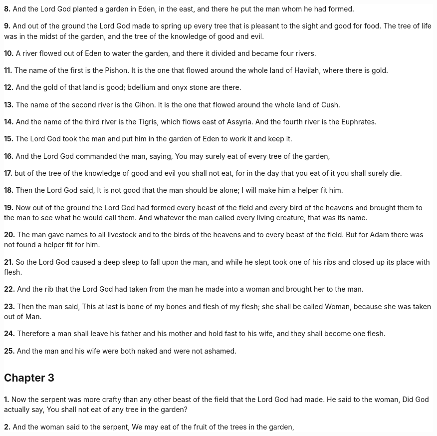 **8.** And the Lord God planted a garden in Eden, in the east, and there he put the man whom he had formed. 

**9.** And out of the ground the Lord God made to spring up every tree that is pleasant to the sight and good for food. The tree of life was in the midst of the garden, and the tree of the knowledge of good and evil. 

**10.** A river flowed out of Eden to water the garden, and there it divided and became four rivers. 

**11.** The name of the first is the Pishon. It is the one that flowed around the whole land of Havilah, where there is gold. 

**12.** And the gold of that land is good; bdellium and onyx stone are there. 

**13.** The name of the second river is the Gihon. It is the one that flowed around the whole land of Cush. 

**14.** And the name of the third river is the Tigris, which flows east of Assyria. And the fourth river is the Euphrates. 

**15.** The Lord God took the man and put him in the garden of Eden to work it and keep it. 

**16.** And the Lord God commanded the man, saying, You may surely eat of every tree of the garden, 

**17.** but of the tree of the knowledge of good and evil you shall not eat, for in the day that you eat of it you shall surely die. 

**18.** Then the Lord God said, It is not good that the man should be alone; I will make him a helper fit him. 

**19.** Now out of the ground the Lord God had formed every beast of the field and every bird of the heavens and brought them to the man to see what he would call them. And whatever the man called every living creature, that was its name. 

**20.** The man gave names to all livestock and to the birds of the heavens and to every beast of the field. But for Adam there was not found a helper fit for him. 

**21.** So the Lord God caused a deep sleep to fall upon the man, and while he slept took one of his ribs and closed up its place with flesh. 

**22.** And the rib that the Lord God had taken from the man he made into a woman and brought her to the man. 

**23.** Then the man said, This at last is bone of my bones and flesh of my flesh; she shall be called Woman, because she was taken out of Man. 

**24.** Therefore a man shall leave his father and his mother and hold fast to his wife, and they shall become one flesh. 

**25.** And the man and his wife were both naked and were not ashamed. 

## Chapter 3

**1.** Now the serpent was more crafty than any other beast of the field that the Lord God had made. He said to the woman, Did God actually say, You shall not eat of any tree in the garden? 

**2.** And the woman said to the serpent, We may eat of the fruit of the trees in the garden, 
